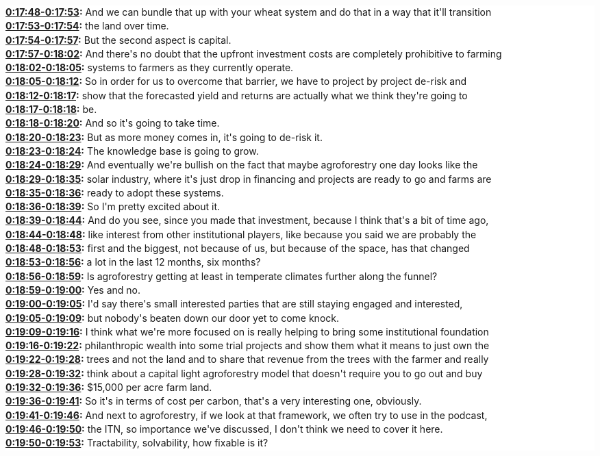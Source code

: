 **[0:17:48-0:17:53](https://investinginregenerativeagriculture.com/eric-smith#t=0:17:48):**  And we can bundle that up with your wheat system and do that in a way that it'll transition  
**[0:17:53-0:17:54](https://investinginregenerativeagriculture.com/eric-smith#t=0:17:53):**  the land over time.  
**[0:17:54-0:17:57](https://investinginregenerativeagriculture.com/eric-smith#t=0:17:54):**  But the second aspect is capital.  
**[0:17:57-0:18:02](https://investinginregenerativeagriculture.com/eric-smith#t=0:17:57):**  And there's no doubt that the upfront investment costs are completely prohibitive to farming  
**[0:18:02-0:18:05](https://investinginregenerativeagriculture.com/eric-smith#t=0:18:02):**  systems to farmers as they currently operate.  
**[0:18:05-0:18:12](https://investinginregenerativeagriculture.com/eric-smith#t=0:18:05):**  So in order for us to overcome that barrier, we have to project by project de-risk and  
**[0:18:12-0:18:17](https://investinginregenerativeagriculture.com/eric-smith#t=0:18:12):**  show that the forecasted yield and returns are actually what we think they're going to  
**[0:18:17-0:18:18](https://investinginregenerativeagriculture.com/eric-smith#t=0:18:17):**  be.  
**[0:18:18-0:18:20](https://investinginregenerativeagriculture.com/eric-smith#t=0:18:18):**  And so it's going to take time.  
**[0:18:20-0:18:23](https://investinginregenerativeagriculture.com/eric-smith#t=0:18:20):**  But as more money comes in, it's going to de-risk it.  
**[0:18:23-0:18:24](https://investinginregenerativeagriculture.com/eric-smith#t=0:18:23):**  The knowledge base is going to grow.  
**[0:18:24-0:18:29](https://investinginregenerativeagriculture.com/eric-smith#t=0:18:24):**  And eventually we're bullish on the fact that maybe agroforestry one day looks like the  
**[0:18:29-0:18:35](https://investinginregenerativeagriculture.com/eric-smith#t=0:18:29):**  solar industry, where it's just drop in financing and projects are ready to go and farms are  
**[0:18:35-0:18:36](https://investinginregenerativeagriculture.com/eric-smith#t=0:18:35):**  ready to adopt these systems.  
**[0:18:36-0:18:39](https://investinginregenerativeagriculture.com/eric-smith#t=0:18:36):**  So I'm pretty excited about it.  
**[0:18:39-0:18:44](https://investinginregenerativeagriculture.com/eric-smith#t=0:18:39):**  And do you see, since you made that investment, because I think that's a bit of time ago,  
**[0:18:44-0:18:48](https://investinginregenerativeagriculture.com/eric-smith#t=0:18:44):**  like interest from other institutional players, like because you said we are probably the  
**[0:18:48-0:18:53](https://investinginregenerativeagriculture.com/eric-smith#t=0:18:48):**  first and the biggest, not because of us, but because of the space, has that changed  
**[0:18:53-0:18:56](https://investinginregenerativeagriculture.com/eric-smith#t=0:18:53):**  a lot in the last 12 months, six months?  
**[0:18:56-0:18:59](https://investinginregenerativeagriculture.com/eric-smith#t=0:18:56):**  Is agroforestry getting at least in temperate climates further along the funnel?  
**[0:18:59-0:19:00](https://investinginregenerativeagriculture.com/eric-smith#t=0:18:59):**  Yes and no.  
**[0:19:00-0:19:05](https://investinginregenerativeagriculture.com/eric-smith#t=0:19:00):**  I'd say there's small interested parties that are still staying engaged and interested,  
**[0:19:05-0:19:09](https://investinginregenerativeagriculture.com/eric-smith#t=0:19:05):**  but nobody's beaten down our door yet to come knock.  
**[0:19:09-0:19:16](https://investinginregenerativeagriculture.com/eric-smith#t=0:19:09):**  I think what we're more focused on is really helping to bring some institutional foundation  
**[0:19:16-0:19:22](https://investinginregenerativeagriculture.com/eric-smith#t=0:19:16):**  philanthropic wealth into some trial projects and show them what it means to just own the  
**[0:19:22-0:19:28](https://investinginregenerativeagriculture.com/eric-smith#t=0:19:22):**  trees and not the land and to share that revenue from the trees with the farmer and really  
**[0:19:28-0:19:32](https://investinginregenerativeagriculture.com/eric-smith#t=0:19:28):**  think about a capital light agroforestry model that doesn't require you to go out and buy  
**[0:19:32-0:19:36](https://investinginregenerativeagriculture.com/eric-smith#t=0:19:32):**  $15,000 per acre farm land.  
**[0:19:36-0:19:41](https://investinginregenerativeagriculture.com/eric-smith#t=0:19:36):**  So it's in terms of cost per carbon, that's a very interesting one, obviously.  
**[0:19:41-0:19:46](https://investinginregenerativeagriculture.com/eric-smith#t=0:19:41):**  And next to agroforestry, if we look at that framework, we often try to use in the podcast,  
**[0:19:46-0:19:50](https://investinginregenerativeagriculture.com/eric-smith#t=0:19:46):**  the ITN, so importance we've discussed, I don't think we need to cover it here.  
**[0:19:50-0:19:53](https://investinginregenerativeagriculture.com/eric-smith#t=0:19:50):**  Tractability, solvability, how fixable is it?  